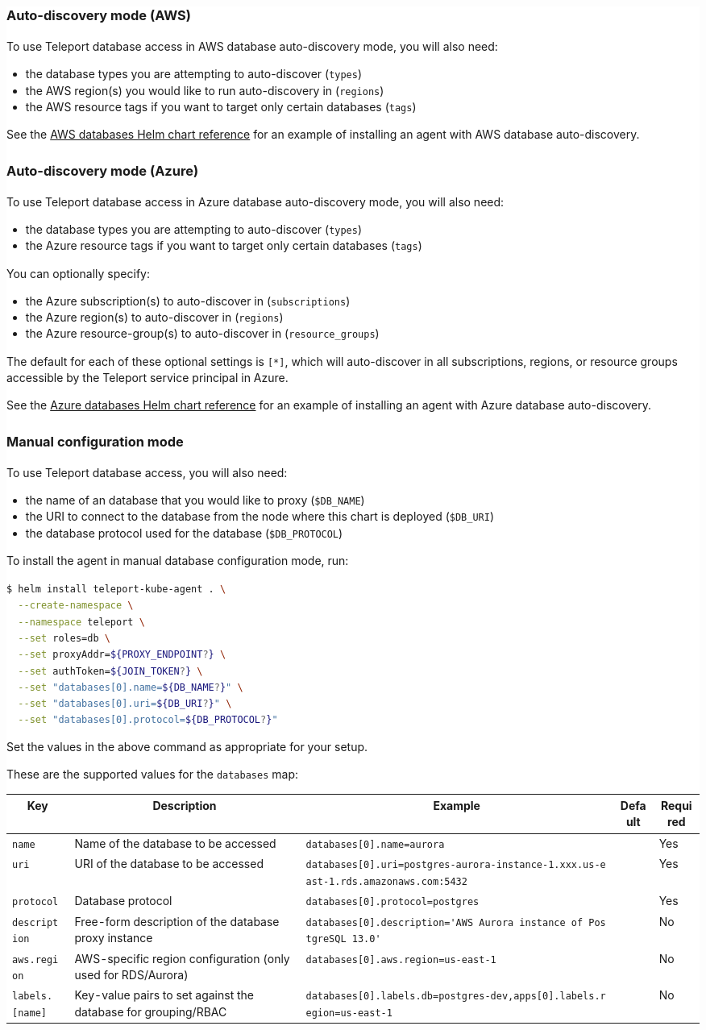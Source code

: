 ### Auto-discovery mode (AWS)

To use Teleport database access in AWS database auto-discovery mode, you will also need:
- the database types you are attempting to auto-discover (`types`)
- the AWS region(s) you would like to run auto-discovery in (`regions`)
- the AWS resource tags if you want to target only certain databases (`tags`)

See the [AWS databases Helm chart reference](https://goteleport.com/docs/reference/helm-reference/teleport-kube-agent/#awsDatabases)
for an example of installing an agent with AWS database auto-discovery.

### Auto-discovery mode (Azure)

To use Teleport database access in Azure database auto-discovery mode, you will also need:
- the database types you are attempting to auto-discover (`types`)
- the Azure resource tags if you want to target only certain databases (`tags`)

You can optionally specify:
- the Azure subscription(s) to auto-discover in (`subscriptions`)
- the Azure region(s) to auto-discover in (`regions`)
- the Azure resource-group(s) to auto-discover in (`resource_groups`)

The default for each of these optional settings is `[*]`, which will auto-discover in all
subscriptions, regions, or resource groups accessible by the Teleport service
principal in Azure.

See the [Azure databases Helm chart reference](https://goteleport.com/docs/reference/helm-reference/teleport-kube-agent/#azureDatabases)
for an example of installing an agent with Azure database auto-discovery.

### Manual configuration mode

To use Teleport database access, you will also need:
- the name of an database that you would like to proxy (`$DB_NAME`)
- the URI to connect to the database from the node where this chart is deployed (`$DB_URI`)
- the database protocol used for the database (`$DB_PROTOCOL`)

To install the agent in manual database configuration mode, run:

```sh
$ helm install teleport-kube-agent . \
  --create-namespace \
  --namespace teleport \
  --set roles=db \
  --set proxyAddr=${PROXY_ENDPOINT?} \
  --set authToken=${JOIN_TOKEN?} \
  --set "databases[0].name=${DB_NAME?}" \
  --set "databases[0].uri=${DB_URI?}" \
  --set "databases[0].protocol=${DB_PROTOCOL?}"
```

Set the values in the above command as appropriate for your setup.

These are the supported values for the `databases` map:

| Key | Description | Example | Default | Required |
| --- | --- | --- | --- | --- |
| `name` | Name of the database to be accessed | `databases[0].name=aurora` | | Yes |
| `uri` | URI of the database to be accessed | `databases[0].uri=postgres-aurora-instance-1.xxx.us-east-1.rds.amazonaws.com:5432` | | Yes |
| `protocol` | Database protocol | `databases[0].protocol=postgres` | | Yes |
| `description` | Free-form description of the database proxy instance | `databases[0].description='AWS Aurora instance of PostgreSQL 13.0'` | | No |
| `aws.region` | AWS-specific region configuration (only used for RDS/Aurora) | `databases[0].aws.region=us-east-1` | | No |
| `labels.[name]` | Key-value pairs to set against the database for grouping/RBAC | `databases[0].labels.db=postgres-dev,apps[0].labels.region=us-east-1` | | No |
